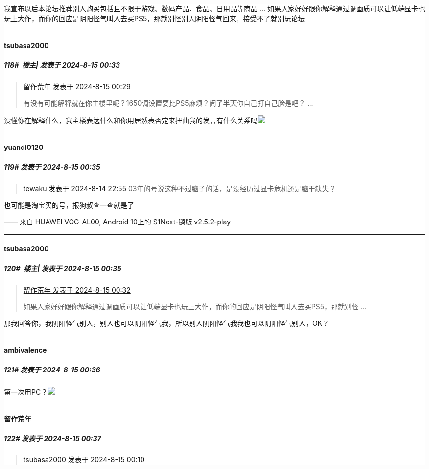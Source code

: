 我宣布以后本论坛推荐别人购买包括且不限于游戏、数码产品、食品、日用品等商品 ...</blockquote>
如果人家好好跟你解释通过调画质可以让低端显卡也玩上大作，而你的回应是阴阳怪气叫人去买PS5，那就别怪别人阴阳怪气回来，接受不了就别玩论坛

*****

####  tsubasa2000  
##### 118#         楼主| 发表于 2024-8-15 00:33

<blockquote><a href="httphttps://bbs.saraba1st.com/2b/forum.php?mod=redirect&amp;goto=findpost&amp;pid=65896737&amp;ptid=2195062" target="_blank">留作荒年 发表于 2024-8-15 00:29</a>

有没有可能解释就在你主楼里呢？1650调设置要比PS5麻烦？闹了半天你自己打自己脸是吧？ ...</blockquote>
没懂你在解释什么，我主楼表达什么和你用居然表否定来扭曲我的发言有什么关系吗<img src="https://static.saraba1st.com/image/smiley/face2017/242.gif" referrerpolicy="no-referrer">

*****

####  yuandi0120  
##### 119#       发表于 2024-8-15 00:35

<blockquote><a href="httphttps://bbs.saraba1st.com/2b/forum.php?mod=redirect&amp;goto=findpost&amp;pid=65896150&amp;ptid=2195062" target="_blank">tewaku 发表于 2024-8-14 22:55</a>
03年的号说这种不过脑子的话，是没经历过显卡危机还是脑干缺失？</blockquote>
也可能是淘宝买的号，报狗叔查一查就是了

—— 来自 HUAWEI VOG-AL00, Android 10上的 [S1Next-鹅版](https://github.com/ykrank/S1-Next/releases) v2.5.2-play

*****

####  tsubasa2000  
##### 120#         楼主| 发表于 2024-8-15 00:35

<blockquote><a href="httphttps://bbs.saraba1st.com/2b/forum.php?mod=redirect&amp;goto=findpost&amp;pid=65896753&amp;ptid=2195062" target="_blank">留作荒年 发表于 2024-8-15 00:32</a>

如果人家好好跟你解释通过调画质可以让低端显卡也玩上大作，而你的回应是阴阳怪气叫人去买PS5，那就别怪 ...</blockquote>
那我回答你，我阴阳怪气别人，别人也可以阴阳怪气我，所以别人阴阳怪气我我也可以阴阳怪气别人，OK？


*****

####  ambivalence  
##### 121#       发表于 2024-8-15 00:36

第一次用PC？<img src="https://static.saraba1st.com/image/smiley/face2017/001.png" referrerpolicy="no-referrer">

*****

####  留作荒年  
##### 122#       发表于 2024-8-15 00:37

<blockquote><a href="httphttps://bbs.saraba1st.com/2b/forum.php?mod=redirect&amp;goto=findpost&amp;pid=65896638&amp;ptid=2195062" target="_blank">tsubasa2000 发表于 2024-8-15 00:10</a>
